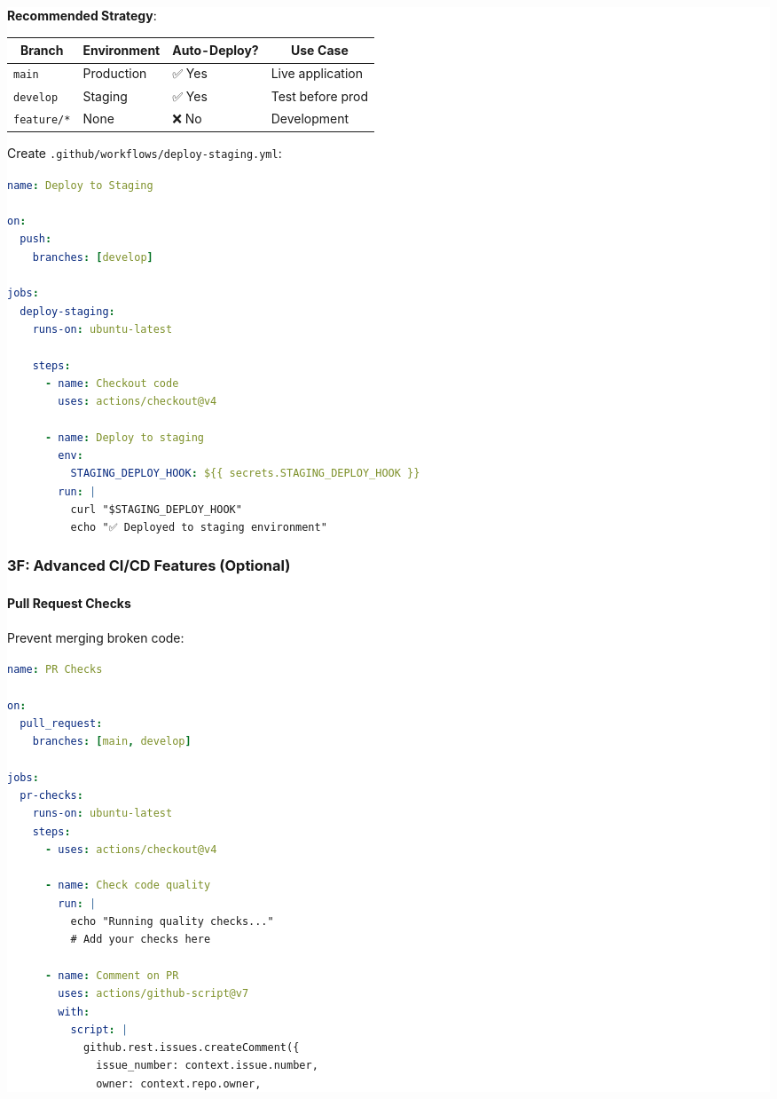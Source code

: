 **Recommended Strategy**:

| Branch | Environment | Auto-Deploy? | Use Case |
|--------|-------------|--------------|----------|
| `main` | Production | ✅ Yes | Live application |
| `develop` | Staging | ✅ Yes | Test before prod |
| `feature/*` | None | ❌ No | Development |

Create `.github/workflows/deploy-staging.yml`:

```yaml
name: Deploy to Staging

on:
  push:
    branches: [develop]

jobs:
  deploy-staging:
    runs-on: ubuntu-latest

    steps:
      - name: Checkout code
        uses: actions/checkout@v4

      - name: Deploy to staging
        env:
          STAGING_DEPLOY_HOOK: ${{ secrets.STAGING_DEPLOY_HOOK }}
        run: |
          curl "$STAGING_DEPLOY_HOOK"
          echo "✅ Deployed to staging environment"
```

### 3F: Advanced CI/CD Features (Optional)

#### Pull Request Checks

Prevent merging broken code:

```yaml
name: PR Checks

on:
  pull_request:
    branches: [main, develop]

jobs:
  pr-checks:
    runs-on: ubuntu-latest
    steps:
      - uses: actions/checkout@v4

      - name: Check code quality
        run: |
          echo "Running quality checks..."
          # Add your checks here

      - name: Comment on PR
        uses: actions/github-script@v7
        with:
          script: |
            github.rest.issues.createComment({
              issue_number: context.issue.number,
              owner: context.repo.owner,
```